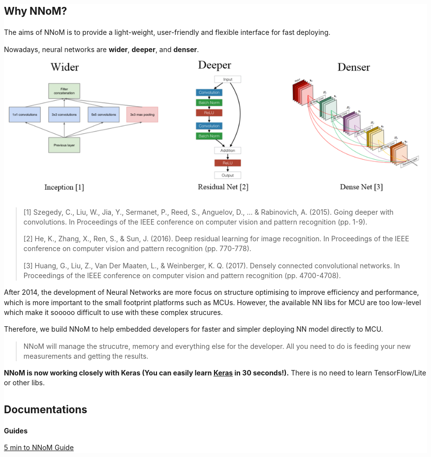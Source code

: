## Why NNoM?
The aims of NNoM is to provide a light-weight, user-friendly and flexible interface for fast deploying.

Nowadays, neural networks are **wider**, **deeper**, and **denser**.
![](docs/figures/nnom_wdd.png)
>[1] Szegedy, C., Liu, W., Jia, Y., Sermanet, P., Reed, S., Anguelov, D., ... & Rabinovich, A. (2015). Going deeper with convolutions. In Proceedings of the IEEE conference on computer vision and pattern recognition (pp. 1-9).
>
>[2] He, K., Zhang, X., Ren, S., & Sun, J. (2016). Deep residual learning for image recognition. In Proceedings of the IEEE conference on computer vision and pattern recognition (pp. 770-778).
>
>[3] Huang, G., Liu, Z., Van Der Maaten, L., & Weinberger, K. Q. (2017). Densely connected convolutional networks. In Proceedings of the IEEE conference on computer vision and pattern recognition (pp. 4700-4708).

After 2014, the development of Neural Networks are more focus on structure optimising to improve efficiency and performance, which is more important to the small footprint platforms such as MCUs. 
However, the available NN libs for MCU are too low-level which make it sooooo difficult to use with these complex strucures. 

Therefore, we build NNoM to help embedded developers for faster and simpler deploying NN model directly to MCU. 
> NNoM will manage the strucutre, memory and everything else for the developer. All you need to do is feeding your new measurements and getting the results. 

**NNoM is now working closely with Keras (You can easily learn [**Keras**](https://keras.io/) in 30 seconds!).**
There is no need to learn TensorFlow/Lite or other libs.  


## Documentations

**Guides**

[5 min to NNoM Guide](docs/guide_5_min_to_nnom.md)
